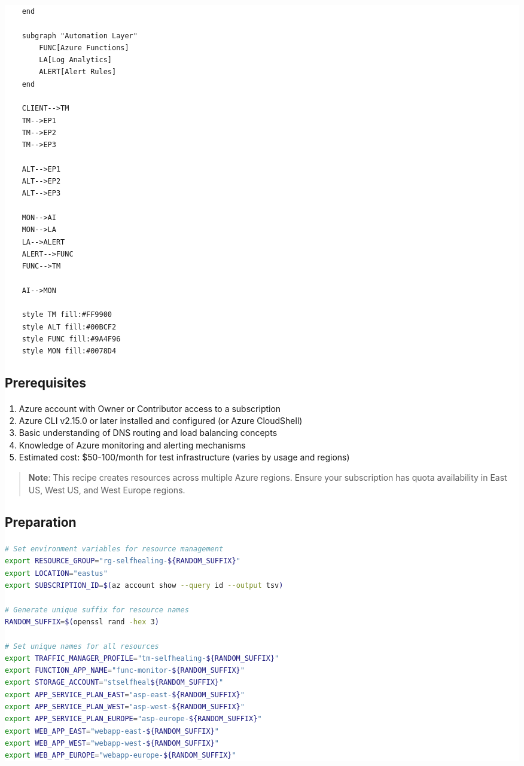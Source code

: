 ```mermaid
    end
    
    subgraph "Automation Layer"
        FUNC[Azure Functions]
        LA[Log Analytics]
        ALERT[Alert Rules]
    end
    
    CLIENT-->TM
    TM-->EP1
    TM-->EP2
    TM-->EP3
    
    ALT-->EP1
    ALT-->EP2
    ALT-->EP3
    
    MON-->AI
    MON-->LA
    LA-->ALERT
    ALERT-->FUNC
    FUNC-->TM
    
    AI-->MON
    
    style TM fill:#FF9900
    style ALT fill:#00BCF2
    style FUNC fill:#9A4F96
    style MON fill:#0078D4
```

## Prerequisites

1. Azure account with Owner or Contributor access to a subscription
2. Azure CLI v2.15.0 or later installed and configured (or Azure CloudShell)
3. Basic understanding of DNS routing and load balancing concepts
4. Knowledge of Azure monitoring and alerting mechanisms
5. Estimated cost: $50-100/month for test infrastructure (varies by usage and regions)

> **Note**: This recipe creates resources across multiple Azure regions. Ensure your subscription has quota availability in East US, West US, and West Europe regions.

## Preparation

```bash
# Set environment variables for resource management
export RESOURCE_GROUP="rg-selfhealing-${RANDOM_SUFFIX}"
export LOCATION="eastus"
export SUBSCRIPTION_ID=$(az account show --query id --output tsv)

# Generate unique suffix for resource names
RANDOM_SUFFIX=$(openssl rand -hex 3)

# Set unique names for all resources
export TRAFFIC_MANAGER_PROFILE="tm-selfhealing-${RANDOM_SUFFIX}"
export FUNCTION_APP_NAME="func-monitor-${RANDOM_SUFFIX}"
export STORAGE_ACCOUNT="stselfheal${RANDOM_SUFFIX}"
export APP_SERVICE_PLAN_EAST="asp-east-${RANDOM_SUFFIX}"
export APP_SERVICE_PLAN_WEST="asp-west-${RANDOM_SUFFIX}"
export APP_SERVICE_PLAN_EUROPE="asp-europe-${RANDOM_SUFFIX}"
export WEB_APP_EAST="webapp-east-${RANDOM_SUFFIX}"
export WEB_APP_WEST="webapp-west-${RANDOM_SUFFIX}"
export WEB_APP_EUROPE="webapp-europe-${RANDOM_SUFFIX}"
```